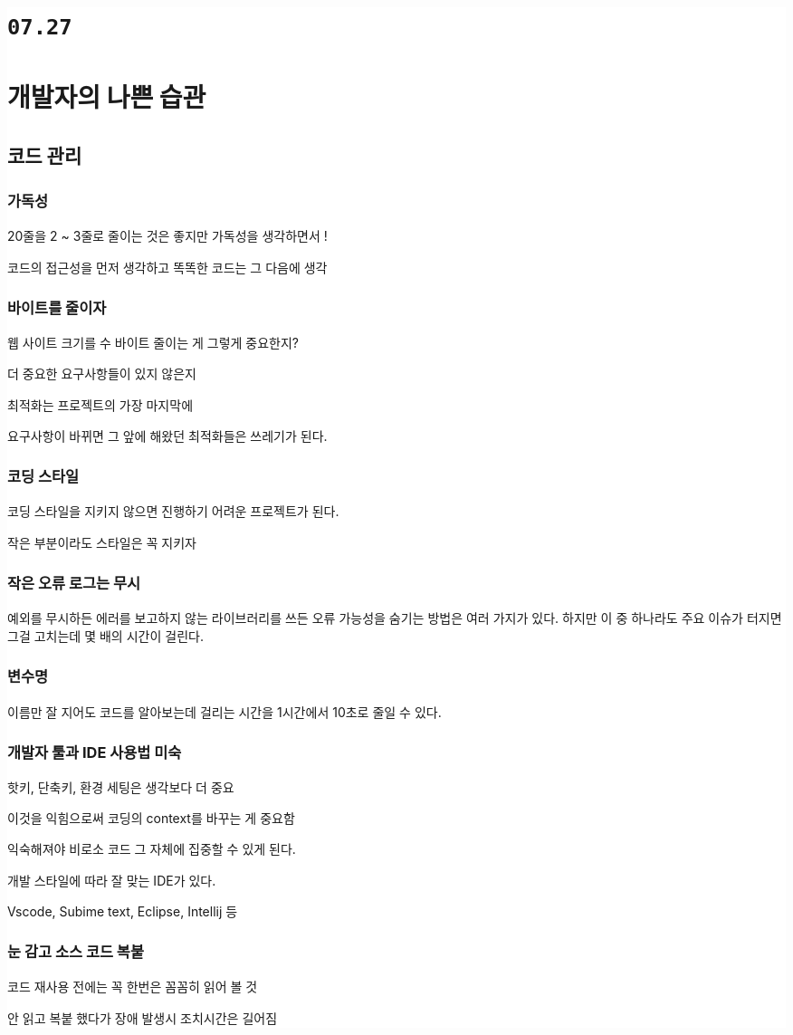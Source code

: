 # `07.27`

# 개발자의 나쁜 습관

## 코드 관리

### 가독성

20줄을 2 ~ 3줄로 줄이는 것은 좋지만 가독성을 생각하면서 !

코드의 접근성을 먼저 생각하고 똑똑한 코드는 그 다음에 생각

### 바이트를 줄이자

웹 사이트 크기를 수 바이트 줄이는 게 그렇게 중요한지?

더 중요한 요구사항들이 있지 않은지

최적화는 프로젝트의 가장 마지막에

요구사항이 바뀌면 그 앞에 해왔던 최적화들은 쓰레기가 된다.

### 코딩 스타일

코딩 스타일을 지키지 않으면 진행하기 어려운 프로젝트가 된다.

작은 부분이라도 스타일은 꼭 지키자

### 작은 오류 로그는 무시

예외를 무시하든 에러를 보고하지 않는 라이브러리를 쓰든 오류 가능성을 숨기는 방법은 여러 가지가 있다. 하지만 이 중 하나라도 주요 이슈가 터지면 그걸 고치는데 몇 배의 시간이 걸린다.

### 변수명

이름만 잘 지어도 코드를 알아보는데 걸리는 시간을 1시간에서 10초로 줄일 수 있다.

### 개발자 툴과 IDE 사용법 미숙

핫키, 단축키, 환경 세팅은 생각보다 더 중요

이것을 익힘으로써 코딩의 context를 바꾸는 게 중요함

익숙해져야 비로소 코드 그 자체에 집중할 수 있게 된다.

개발 스타일에 따라 잘 맞는 IDE가 있다.

Vscode, Subime text, Eclipse, Intellij 등

### 눈 감고 소스 코드 복붙

코드 재사용 전에는 꼭 한번은 꼼꼼히 읽어 볼 것

안 읽고 복붙 했다가 장애 발생시 조치시간은 길어짐
